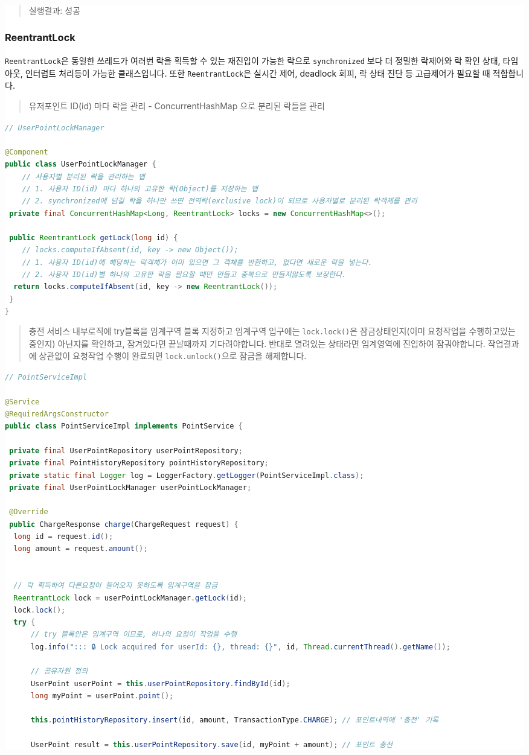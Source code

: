 > 실행결과: 성공

### ReentrantLock

`ReentrantLock`은 동일한 쓰레드가 여러번 락을 획득할 수 있는 재진입이 가능한 락으로 `synchronized` 보다 더 정밀한 락제어와 락 확인 상태, 타임아웃, 인터럽트 처리등이 가능한 클래스입니다. 또한 `ReentrantLock`은 실시간 제어, deadlock 회피, 락 상태 진단 등 고급제어가 필요할 때 적합합니다.

> 유저포인트 ID(id) 마다 락을 관리 - ConcurrentHashMap 으로 분리된 락들을 관리

```java
// UserPointLockManager

@Component
public class UserPointLockManager {
    // 사용자별 분리된 락을 관리하는 맵
    // 1. 사용자 ID(id) 마다 하나의 고유한 락(Object)를 저장하는 맵
    // 2. synchronized에 넘길 락을 하나만 쓰면 전역락(exclusive lock)이 되므로 사용자별로 분리된 락객체를 관리
 private final ConcurrentHashMap<Long, ReentrantLock> locks = new ConcurrentHashMap<>();

 public ReentrantLock getLock(long id) {
    // locks.computeIfAbsent(id, key -> new Object());
    // 1. 사용자 ID(id)에 해당하는 락객체가 이미 있으면 그 객체를 반환하고, 없다면 새로운 락을 넣는다.
    // 2. 사용자 ID(id)별 하나의 고유한 락을 필요할 때만 만들고 중복으로 만들지않도록 보장한다.
  return locks.computeIfAbsent(id, key -> new ReentrantLock());
 }
}
```

> 충전 서비스 내부로직에 try블록을 임계구역 블록 지정하고
> 임계구역 입구에는 `lock.lock()`은 잠금상태인지(이미 요청작업을 수행하고있는 중인지) 아닌지를 확인하고, 잠겨있다면 끝날때까지 기다려야합니다. 반대로 열려있는 상태라면 임계영역에 진입하여 잠궈야합니다.
> 작업결과에 상관없이 요청작업 수행이 완료되면 `lock.unlock()`으로 잠금을 해제합니다.

```java
// PointServiceImpl

@Service
@RequiredArgsConstructor
public class PointServiceImpl implements PointService {

 private final UserPointRepository userPointRepository;
 private final PointHistoryRepository pointHistoryRepository;
 private static final Logger log = LoggerFactory.getLogger(PointServiceImpl.class);
 private final UserPointLockManager userPointLockManager;

 @Override
 public ChargeResponse charge(ChargeRequest request) {
  long id = request.id();
  long amount = request.amount();


  // 락 획득하여 다른요청이 들어오지 못하도록 임계구역을 잠금
  ReentrantLock lock = userPointLockManager.getLock(id);
  lock.lock();
  try {
      // try 블록안은 임계구역 이므로, 하나의 요청이 작업을 수행
      log.info("::: 🔒 Lock acquired for userId: {}, thread: {}", id, Thread.currentThread().getName());

      // 공유자원 정의
      UserPoint userPoint = this.userPointRepository.findById(id);
      long myPoint = userPoint.point();

      this.pointHistoryRepository.insert(id, amount, TransactionType.CHARGE); // 포인트내역에 '충전' 기록

      UserPoint result = this.userPointRepository.save(id, myPoint + amount); // 포인트 충전
```